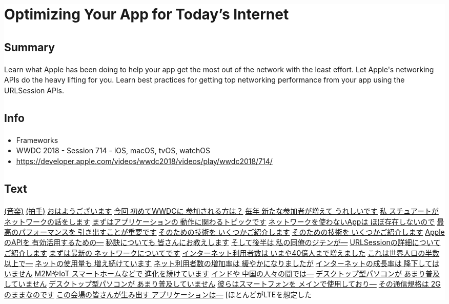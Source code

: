 # Optimizing Your App for Today’s Internet

## Summary
Learn what Apple has been doing to help your app get the most out of the network with the least effort. Let Apple's networking APIs do the heavy lifting for you. Learn best practices for getting top networking performance from your app using the URLSession APIs.

## Info
* Frameworks
* WWDC 2018 - Session 714 - iOS, macOS, tvOS, watchOS
* https://developer.apple.com/videos/wwdc2018/videos/play/wwdc2018/714/

## Text
 [(音楽)](https://developer.apple.com/videos/wwdc2018/videos/play/wwdc2018/714/?time=7) [(拍手)](https://developer.apple.com/videos/wwdc2018/videos/play/wwdc2018/714/?time=18) [おはようございます](https://developer.apple.com/videos/wwdc2018/videos/play/wwdc2018/714/?time=26) [今回 初めてWWDCに
参加される方は？](https://developer.apple.com/videos/wwdc2018/videos/play/wwdc2018/714/?time=28) [毎年 新たな参加者が増えて
うれしいです](https://developer.apple.com/videos/wwdc2018/videos/play/wwdc2018/714/?time=33) [私 スチュアートが
ネットワークの話をします](https://developer.apple.com/videos/wwdc2018/videos/play/wwdc2018/714/?time=38) [まずはアプリケーションの
動作に関わるトピックです](https://developer.apple.com/videos/wwdc2018/videos/play/wwdc2018/714/?time=42) [ネットワークを使わないAppは
ほぼ存在しないので](https://developer.apple.com/videos/wwdc2018/videos/play/wwdc2018/714/?time=47) [最高のパフォーマンスを
引き出すことが重要です](https://developer.apple.com/videos/wwdc2018/videos/play/wwdc2018/714/?time=52) [そのための技術を
いくつかご紹介します](https://developer.apple.com/videos/wwdc2018/videos/play/wwdc2018/714/?time=56) [そのための技術を
いくつかご紹介します](https://developer.apple.com/videos/wwdc2018/videos/play/wwdc2018/714/?time=56) [AppleのAPIを
有効活用するための―](https://developer.apple.com/videos/wwdc2018/videos/play/wwdc2018/714/?time=61) [秘訣についても
皆さんにお教えします](https://developer.apple.com/videos/wwdc2018/videos/play/wwdc2018/714/?time=65) [そして後半は
私の同僚のジテンが―](https://developer.apple.com/videos/wwdc2018/videos/play/wwdc2018/714/?time=69) [URLSessionの詳細について
ご紹介します](https://developer.apple.com/videos/wwdc2018/videos/play/wwdc2018/714/?time=73) [まずは最新の
ネットワークについてです](https://developer.apple.com/videos/wwdc2018/videos/play/wwdc2018/714/?time=81) [インターネット利用者数は
いまや40億人まで増えました](https://developer.apple.com/videos/wwdc2018/videos/play/wwdc2018/714/?time=85) [これは世界人口の半数以上で―](https://developer.apple.com/videos/wwdc2018/videos/play/wwdc2018/714/?time=91) [ネットの使用量も
増え続けています](https://developer.apple.com/videos/wwdc2018/videos/play/wwdc2018/714/?time=94) [ネット利用者数の増加率は
緩やかになりましたが](https://developer.apple.com/videos/wwdc2018/videos/play/wwdc2018/714/?time=97) [インターネットの成長率は
降下してはいません](https://developer.apple.com/videos/wwdc2018/videos/play/wwdc2018/714/?time=103) [M2MやIoT スマートホームなどで
進化を続けています](https://developer.apple.com/videos/wwdc2018/videos/play/wwdc2018/714/?time=108) [インドや
中国の人々の間では―](https://developer.apple.com/videos/wwdc2018/videos/play/wwdc2018/714/?time=114) [デスクトップ型パソコンが
あまり普及していません](https://developer.apple.com/videos/wwdc2018/videos/play/wwdc2018/714/?time=118) [デスクトップ型パソコンが
あまり普及していません](https://developer.apple.com/videos/wwdc2018/videos/play/wwdc2018/714/?time=118) [彼らはスマートフォンを
メインで使用しており―](https://developer.apple.com/videos/wwdc2018/videos/play/wwdc2018/714/?time=124) [その通信規格は
2Gのままなのです](https://developer.apple.com/videos/wwdc2018/videos/play/wwdc2018/714/?time=130) [この会場の皆さんが生み出す
アプリケーションは―](https://developer.apple.com/videos/wwdc2018/videos/play/wwdc2018/714/?time=135) [ほとんどがLTEを想定した